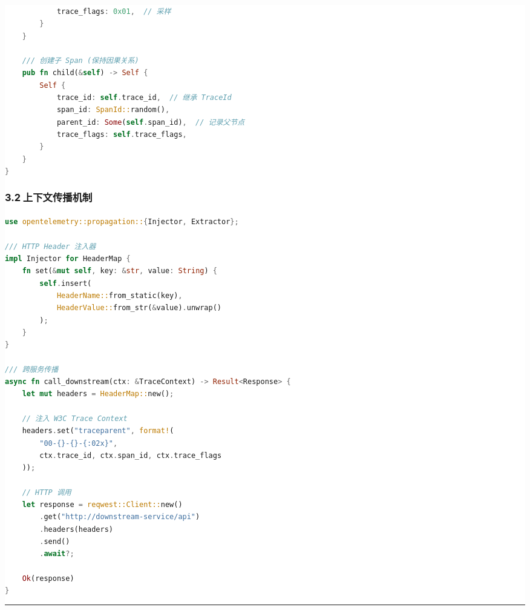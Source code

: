 ```rust
            trace_flags: 0x01,  // 采样
        }
    }
    
    /// 创建子 Span (保持因果关系)
    pub fn child(&self) -> Self {
        Self {
            trace_id: self.trace_id,  // 继承 TraceId
            span_id: SpanId::random(),
            parent_id: Some(self.span_id),  // 记录父节点
            trace_flags: self.trace_flags,
        }
    }
}
```

### 3.2 上下文传播机制

```rust
use opentelemetry::propagation::{Injector, Extractor};

/// HTTP Header 注入器
impl Injector for HeaderMap {
    fn set(&mut self, key: &str, value: String) {
        self.insert(
            HeaderName::from_static(key),
            HeaderValue::from_str(&value).unwrap()
        );
    }
}

/// 跨服务传播
async fn call_downstream(ctx: &TraceContext) -> Result<Response> {
    let mut headers = HeaderMap::new();
    
    // 注入 W3C Trace Context
    headers.set("traceparent", format!(
        "00-{}-{}-{:02x}",
        ctx.trace_id, ctx.span_id, ctx.trace_flags
    ));
    
    // HTTP 调用
    let response = reqwest::Client::new()
        .get("http://downstream-service/api")
        .headers(headers)
        .send()
        .await?;
    
    Ok(response)
}
```

---
